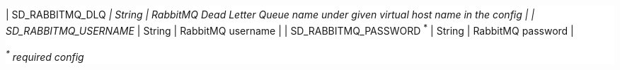 | SD_RABBITMQ_DLQ <sup>*</sup> | String | RabbitMQ Dead Letter Queue name under given virtual host name in the config |
| SD_RABBITMQ_USERNAME <sup>*</sup> | String | RabbitMQ username |
| SD_RABBITMQ_PASSWORD <sup>*</sup> | String | RabbitMQ password |

<i><sup>*</sup> required config</i>
